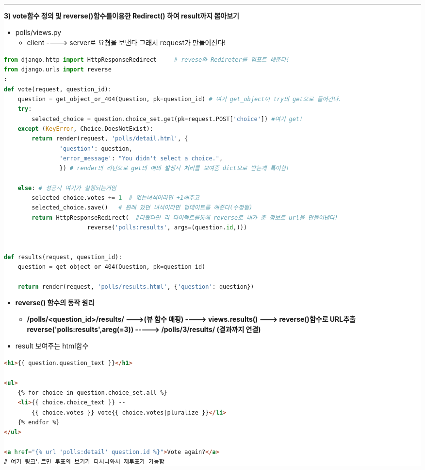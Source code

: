 

-------

**3) vote함수 정의 및 reverse()함수를이용한 Redirect()  하여 result까지 뽑아보기**

- polls/views.py
  - client ----> server로 요쳥을 보낸다 그래서 request가 만들어진다!

```python
from django.http import HttpResponseRedirect     # revese와 Redireter를 임포트 해준다!
from django.urls import reverse
:
def vote(request, question_id):
	question = get_object_or_404(Question, pk=question_id) # 여기 get_object이 try의 get으로 들어간다.
	try:
		selected_choice = question.choice_set.get(pk=request.POST['choice']) #여기 get!
	except (KeyError, Choice.DoesNotExist):
		return render(request, 'polls/detail.html', {
				'question': question,
				'error_message': "You didn't select a choice.",
				}) # render의 리턴으로 get의 예외 발생시 처리를 보여줌 dict으로 받는게 특이함!
    
	else: # 성공시 여기가 실행되는거임
		selected_choice.votes += 1  # 없는녀석이라면 +1해주고
		selected_choice.save()   # 원래 있던 녀석이라면 업데이트를 해준다(수정됨)
		return HttpResponseRedirect(  #다됬다면 리 다이렉트를통해 reverse로 내가 준 정보로 url을 만들어낸다!
						reverse('polls:results', args=(question.id,)))
    
    
def results(request, question_id):
	question = get_object_or_404(Question, pk=question_id)
    
	return render(request, 'polls/results.html', {'question': question})
```

- **reverse() 함수의 동작 원리**
  - **/polls/<question_id>/results/      --->(뷰 함수 매핑) ----> views.results() ---> reverse()함수로 URL추출reverse('polls:results',areg(=3))  -----> /polls/3/results/     (결과까지 연결)**



- result 보여주는 html함수

```html
<h1>{{ question.question_text }}</h1>

<ul>
	{% for choice in question.choice_set.all %}
	<li>{{ choice.choice_text }} --
		{{ choice.votes }} vote{{ choice.votes|pluralize }}</li>
	{% endfor %}
</ul>

<a href="{% url 'polls:detail' question.id %}">Vote again?</a> 
# 여기 링크누르면 투표의 보기가 다시나와서 재투표가 가능함
```
